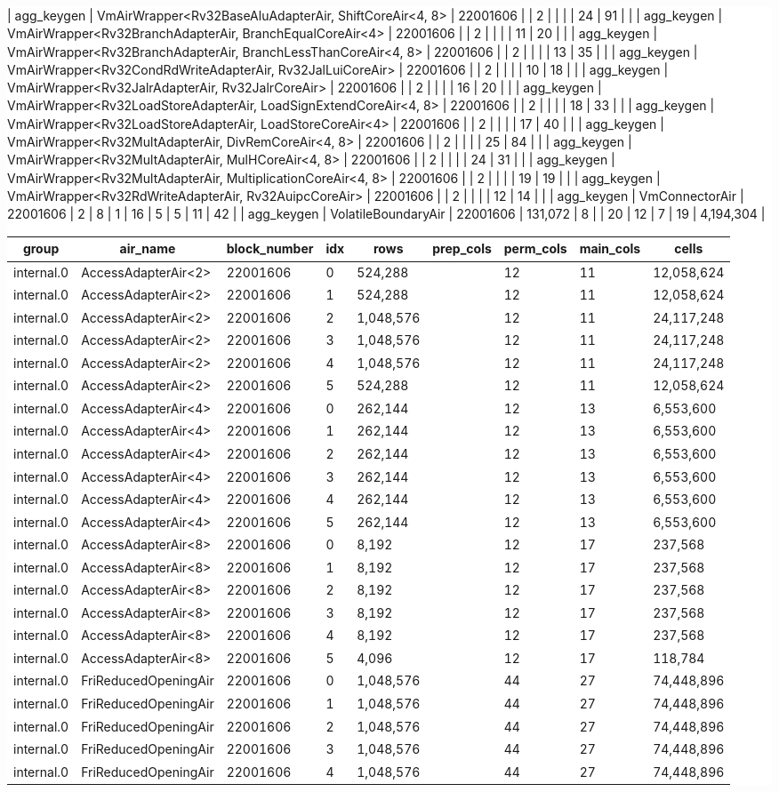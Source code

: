 | agg_keygen | VmAirWrapper<Rv32BaseAluAdapterAir, ShiftCoreAir<4, 8> | 22001606 |  | 2 |  |  |  | 24 | 91 |  | 
| agg_keygen | VmAirWrapper<Rv32BranchAdapterAir, BranchEqualCoreAir<4> | 22001606 |  | 2 |  |  |  | 11 | 20 |  | 
| agg_keygen | VmAirWrapper<Rv32BranchAdapterAir, BranchLessThanCoreAir<4, 8> | 22001606 |  | 2 |  |  |  | 13 | 35 |  | 
| agg_keygen | VmAirWrapper<Rv32CondRdWriteAdapterAir, Rv32JalLuiCoreAir> | 22001606 |  | 2 |  |  |  | 10 | 18 |  | 
| agg_keygen | VmAirWrapper<Rv32JalrAdapterAir, Rv32JalrCoreAir> | 22001606 |  | 2 |  |  |  | 16 | 20 |  | 
| agg_keygen | VmAirWrapper<Rv32LoadStoreAdapterAir, LoadSignExtendCoreAir<4, 8> | 22001606 |  | 2 |  |  |  | 18 | 33 |  | 
| agg_keygen | VmAirWrapper<Rv32LoadStoreAdapterAir, LoadStoreCoreAir<4> | 22001606 |  | 2 |  |  |  | 17 | 40 |  | 
| agg_keygen | VmAirWrapper<Rv32MultAdapterAir, DivRemCoreAir<4, 8> | 22001606 |  | 2 |  |  |  | 25 | 84 |  | 
| agg_keygen | VmAirWrapper<Rv32MultAdapterAir, MulHCoreAir<4, 8> | 22001606 |  | 2 |  |  |  | 24 | 31 |  | 
| agg_keygen | VmAirWrapper<Rv32MultAdapterAir, MultiplicationCoreAir<4, 8> | 22001606 |  | 2 |  |  |  | 19 | 19 |  | 
| agg_keygen | VmAirWrapper<Rv32RdWriteAdapterAir, Rv32AuipcCoreAir> | 22001606 |  | 2 |  |  |  | 12 | 14 |  | 
| agg_keygen | VmConnectorAir | 22001606 | 2 | 8 | 1 | 16 | 5 | 5 | 11 | 42 | 
| agg_keygen | VolatileBoundaryAir | 22001606 | 131,072 | 8 |  | 20 | 12 | 7 | 19 | 4,194,304 | 

| group | air_name | block_number | idx | rows | prep_cols | perm_cols | main_cols | cells |
| --- | --- | --- | --- | --- | --- | --- | --- | --- |
| internal.0 | AccessAdapterAir<2> | 22001606 | 0 | 524,288 |  | 12 | 11 | 12,058,624 | 
| internal.0 | AccessAdapterAir<2> | 22001606 | 1 | 524,288 |  | 12 | 11 | 12,058,624 | 
| internal.0 | AccessAdapterAir<2> | 22001606 | 2 | 1,048,576 |  | 12 | 11 | 24,117,248 | 
| internal.0 | AccessAdapterAir<2> | 22001606 | 3 | 1,048,576 |  | 12 | 11 | 24,117,248 | 
| internal.0 | AccessAdapterAir<2> | 22001606 | 4 | 1,048,576 |  | 12 | 11 | 24,117,248 | 
| internal.0 | AccessAdapterAir<2> | 22001606 | 5 | 524,288 |  | 12 | 11 | 12,058,624 | 
| internal.0 | AccessAdapterAir<4> | 22001606 | 0 | 262,144 |  | 12 | 13 | 6,553,600 | 
| internal.0 | AccessAdapterAir<4> | 22001606 | 1 | 262,144 |  | 12 | 13 | 6,553,600 | 
| internal.0 | AccessAdapterAir<4> | 22001606 | 2 | 262,144 |  | 12 | 13 | 6,553,600 | 
| internal.0 | AccessAdapterAir<4> | 22001606 | 3 | 262,144 |  | 12 | 13 | 6,553,600 | 
| internal.0 | AccessAdapterAir<4> | 22001606 | 4 | 262,144 |  | 12 | 13 | 6,553,600 | 
| internal.0 | AccessAdapterAir<4> | 22001606 | 5 | 262,144 |  | 12 | 13 | 6,553,600 | 
| internal.0 | AccessAdapterAir<8> | 22001606 | 0 | 8,192 |  | 12 | 17 | 237,568 | 
| internal.0 | AccessAdapterAir<8> | 22001606 | 1 | 8,192 |  | 12 | 17 | 237,568 | 
| internal.0 | AccessAdapterAir<8> | 22001606 | 2 | 8,192 |  | 12 | 17 | 237,568 | 
| internal.0 | AccessAdapterAir<8> | 22001606 | 3 | 8,192 |  | 12 | 17 | 237,568 | 
| internal.0 | AccessAdapterAir<8> | 22001606 | 4 | 8,192 |  | 12 | 17 | 237,568 | 
| internal.0 | AccessAdapterAir<8> | 22001606 | 5 | 4,096 |  | 12 | 17 | 118,784 | 
| internal.0 | FriReducedOpeningAir | 22001606 | 0 | 1,048,576 |  | 44 | 27 | 74,448,896 | 
| internal.0 | FriReducedOpeningAir | 22001606 | 1 | 1,048,576 |  | 44 | 27 | 74,448,896 | 
| internal.0 | FriReducedOpeningAir | 22001606 | 2 | 1,048,576 |  | 44 | 27 | 74,448,896 | 
| internal.0 | FriReducedOpeningAir | 22001606 | 3 | 1,048,576 |  | 44 | 27 | 74,448,896 | 
| internal.0 | FriReducedOpeningAir | 22001606 | 4 | 1,048,576 |  | 44 | 27 | 74,448,896 | 